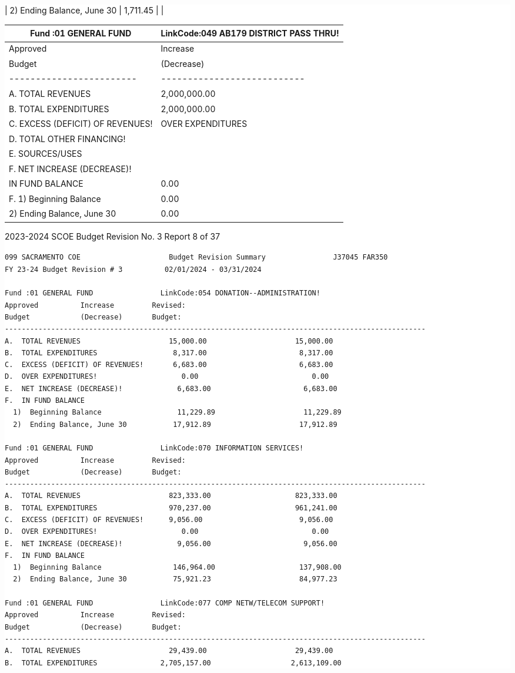 | 2) Ending Balance, June 30  | 1,711.45  |  |  

| Fund  :01 GENERAL FUND | LinkCode:049 AB179 DISTRICT PASS THRU! |  
|------------------------|---------------------------|  
| Approved  | Increase  | Revised:  |  
| Budget  | (Decrease)  | Budget:  |  
|------------------------|---------------------------|  
| A. TOTAL REVENUES  | 2,000,000.00  | 2,000,000.00  |  
| B. TOTAL EXPENDITURES  | 2,000,000.00  | 2,000,000.00  |  
| C. EXCESS (DEFICIT) OF REVENUES!  | OVER EXPENDITURES  | 0.00  |  
| D. TOTAL OTHER FINANCING!  |  | 0.00  |  
| E. SOURCES/USES  |  | 0.00  |  
| F. NET INCREASE (DECREASE)!  |  |  |  
| IN FUND BALANCE  | 0.00  |  |  
| F. 1) Beginning Balance  | 0.00  |  |  
| 2) Ending Balance, June 30  | 0.00  |  |  

2023-2024 SCOE Budget Revision No. 3 Report 8 of 37

```
099 SACRAMENTO COE                     Budget Revision Summary                J37045 FAR350
FY 23-24 Budget Revision # 3          02/01/2024 - 03/31/2024

Fund :01 GENERAL FUND                LinkCode:054 DONATION--ADMINISTRATION!
Approved          Increase         Revised:
Budget            (Decrease)       Budget:
----------------------------------------------------------------------------------------------------
A.  TOTAL REVENUES                     15,000.00                     15,000.00
B.  TOTAL EXPENDITURES                  8,317.00                      8,317.00
C.  EXCESS (DEFICIT) OF REVENUES!       6,683.00                      6,683.00
D.  OVER EXPENDITURES!                    0.00                           0.00
E.  NET INCREASE (DECREASE)!             6,683.00                      6,683.00
F.  IN FUND BALANCE
  1)  Beginning Balance                  11,229.89                     11,229.89
  2)  Ending Balance, June 30           17,912.89                     17,912.89

Fund :01 GENERAL FUND                LinkCode:070 INFORMATION SERVICES!
Approved          Increase         Revised:
Budget            (Decrease)       Budget:
----------------------------------------------------------------------------------------------------
A.  TOTAL REVENUES                     823,333.00                    823,333.00
B.  TOTAL EXPENDITURES                 970,237.00                    961,241.00
C.  EXCESS (DEFICIT) OF REVENUES!      9,056.00                       9,056.00
D.  OVER EXPENDITURES!                    0.00                           0.00
E.  NET INCREASE (DECREASE)!             9,056.00                      9,056.00
F.  IN FUND BALANCE
  1)  Beginning Balance                 146,964.00                    137,908.00
  2)  Ending Balance, June 30           75,921.23                     84,977.23

Fund :01 GENERAL FUND                LinkCode:077 COMP NETW/TELECOM SUPPORT!
Approved          Increase         Revised:
Budget            (Decrease)       Budget:
----------------------------------------------------------------------------------------------------
A.  TOTAL REVENUES                     29,439.00                     29,439.00
B.  TOTAL EXPENDITURES               2,705,157.00                   2,613,109.00
```